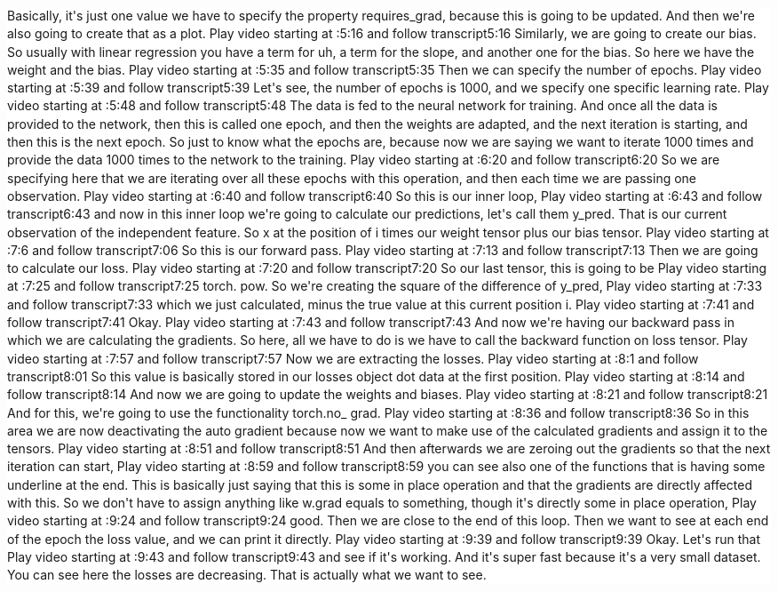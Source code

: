 Basically, it's just one value we have to specify the property requires_grad, because this is going to be updated. And then we're also going to create that as a plot.
Play video starting at :5:16 and follow transcript5:16
Similarly, we are going to create our bias. So usually with linear regression you have a term for uh, a term for the slope, and another one for the bias. So here we have the weight and the bias.
Play video starting at :5:35 and follow transcript5:35
Then we can specify the number of epochs.
Play video starting at :5:39 and follow transcript5:39
Let's see, the number of epochs is 1000, and we specify one specific learning rate.
Play video starting at :5:48 and follow transcript5:48
The data is fed to the neural network for training. And once all the data is provided to the network, then this is called one epoch, and then the weights are adapted, and the next iteration is starting, and then this is the next epoch. So just to know what the epochs are, because now we are saying we want to iterate 1000 times and provide the data 1000 times to the network to the training.
Play video starting at :6:20 and follow transcript6:20
So we are specifying here that we are iterating over all these epochs with this operation, and then each time we are passing one observation.
Play video starting at :6:40 and follow transcript6:40
So this is our inner loop,
Play video starting at :6:43 and follow transcript6:43
and now in this inner loop we're going to calculate our predictions, let's call them y_pred. That is our current observation of the independent feature. So x at the position of i times our weight tensor plus our bias tensor.
Play video starting at :7:6 and follow transcript7:06
So this is our forward pass.
Play video starting at :7:13 and follow transcript7:13
Then we are going to calculate our loss.
Play video starting at :7:20 and follow transcript7:20
So our last tensor, this is going to be
Play video starting at :7:25 and follow transcript7:25
torch. pow. So we're creating the square of the difference of y_pred,
Play video starting at :7:33 and follow transcript7:33
which we just calculated, minus the true value at this current position i.
Play video starting at :7:41 and follow transcript7:41
Okay.
Play video starting at :7:43 and follow transcript7:43
And now we're having our backward pass in which we are calculating the gradients. So here, all we have to do is we have to call the backward function on loss tensor.
Play video starting at :7:57 and follow transcript7:57
Now we are extracting the losses.
Play video starting at :8:1 and follow transcript8:01
So this value is basically stored in our losses object dot data at the first position.
Play video starting at :8:14 and follow transcript8:14
And now we are going to update the weights and biases.
Play video starting at :8:21 and follow transcript8:21
And for this, we're going to use the functionality torch.no_ grad.
Play video starting at :8:36 and follow transcript8:36
So in this area we are now deactivating the auto gradient because now we want to make use of the calculated gradients and assign it to the tensors.
Play video starting at :8:51 and follow transcript8:51
And then afterwards we are zeroing out the gradients so that the next iteration can start,
Play video starting at :8:59 and follow transcript8:59
you can see also one of the functions that is having some underline at the end. This is basically just saying that this is some in place operation and that the gradients are directly affected with this. So we don't have to assign anything like w.grad equals to something, though it's directly some in place operation,
Play video starting at :9:24 and follow transcript9:24
good. Then we are close to the end of this loop. Then we want to see at each end of the epoch the loss value, and we can print it directly.
Play video starting at :9:39 and follow transcript9:39
Okay. Let's run that
Play video starting at :9:43 and follow transcript9:43
and see if it's working. And it's super fast because it's a very small dataset. You can see here the losses are decreasing. That is actually what we want to see.